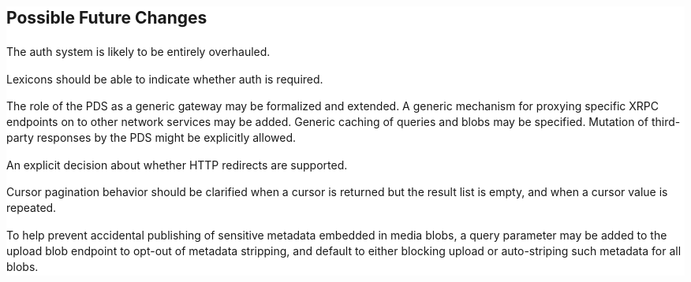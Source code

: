 ## Possible Future Changes

The auth system is likely to be entirely overhauled.

Lexicons should be able to indicate whether auth is required.

The role of the PDS as a generic gateway may be formalized and extended. A generic mechanism for proxying specific XRPC endpoints on to other network services may be added. Generic caching of queries and blobs may be specified. Mutation of third-party responses by the PDS might be explicitly allowed.

An explicit decision about whether HTTP redirects are supported.

Cursor pagination behavior should be clarified when a cursor is returned but the result list is empty, and when a cursor value is repeated.

To help prevent accidental publishing of sensitive metadata embedded in media blobs, a query parameter may be added to the upload blob endpoint to opt-out of metadata stripping, and default to either blocking upload or auto-striping such metadata for all blobs.

